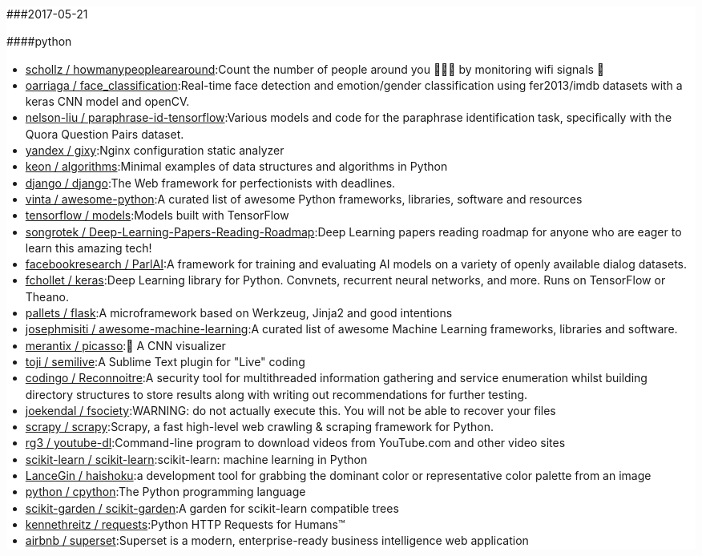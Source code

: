 ###2017-05-21

####python
* [schollz / howmanypeoplearearound](https://github.com/schollz/howmanypeoplearearound):Count the number of people around you 👨‍👨‍👦 by monitoring wifi signals 📡
* [oarriaga / face_classification](https://github.com/oarriaga/face_classification):Real-time face detection and emotion/gender classification using fer2013/imdb datasets with a keras CNN model and openCV.
* [nelson-liu / paraphrase-id-tensorflow](https://github.com/nelson-liu/paraphrase-id-tensorflow):Various models and code for the paraphrase identification task, specifically with the Quora Question Pairs dataset.
* [yandex / gixy](https://github.com/yandex/gixy):Nginx configuration static analyzer
* [keon / algorithms](https://github.com/keon/algorithms):Minimal examples of data structures and algorithms in Python
* [django / django](https://github.com/django/django):The Web framework for perfectionists with deadlines.
* [vinta / awesome-python](https://github.com/vinta/awesome-python):A curated list of awesome Python frameworks, libraries, software and resources
* [tensorflow / models](https://github.com/tensorflow/models):Models built with TensorFlow
* [songrotek / Deep-Learning-Papers-Reading-Roadmap](https://github.com/songrotek/Deep-Learning-Papers-Reading-Roadmap):Deep Learning papers reading roadmap for anyone who are eager to learn this amazing tech!
* [facebookresearch / ParlAI](https://github.com/facebookresearch/ParlAI):A framework for training and evaluating AI models on a variety of openly available dialog datasets.
* [fchollet / keras](https://github.com/fchollet/keras):Deep Learning library for Python. Convnets, recurrent neural networks, and more. Runs on TensorFlow or Theano.
* [pallets / flask](https://github.com/pallets/flask):A microframework based on Werkzeug, Jinja2 and good intentions
* [josephmisiti / awesome-machine-learning](https://github.com/josephmisiti/awesome-machine-learning):A curated list of awesome Machine Learning frameworks, libraries and software.
* [merantix / picasso](https://github.com/merantix/picasso):🎨 A CNN visualizer
* [toji / semilive](https://github.com/toji/semilive):A Sublime Text plugin for "Live" coding
* [codingo / Reconnoitre](https://github.com/codingo/Reconnoitre):A security tool for multithreaded information gathering and service enumeration whilst building directory structures to store results along with writing out recommendations for further testing.
* [joekendal / fsociety](https://github.com/joekendal/fsociety):WARNING: do not actually execute this. You will not be able to recover your files
* [scrapy / scrapy](https://github.com/scrapy/scrapy):Scrapy, a fast high-level web crawling & scraping framework for Python.
* [rg3 / youtube-dl](https://github.com/rg3/youtube-dl):Command-line program to download videos from YouTube.com and other video sites
* [scikit-learn / scikit-learn](https://github.com/scikit-learn/scikit-learn):scikit-learn: machine learning in Python
* [LanceGin / haishoku](https://github.com/LanceGin/haishoku):a development tool for grabbing the dominant color or representative color palette from an image
* [python / cpython](https://github.com/python/cpython):The Python programming language
* [scikit-garden / scikit-garden](https://github.com/scikit-garden/scikit-garden):A garden for scikit-learn compatible trees
* [kennethreitz / requests](https://github.com/kennethreitz/requests):Python HTTP Requests for Humans™
* [airbnb / superset](https://github.com/airbnb/superset):Superset is a modern, enterprise-ready business intelligence web application
